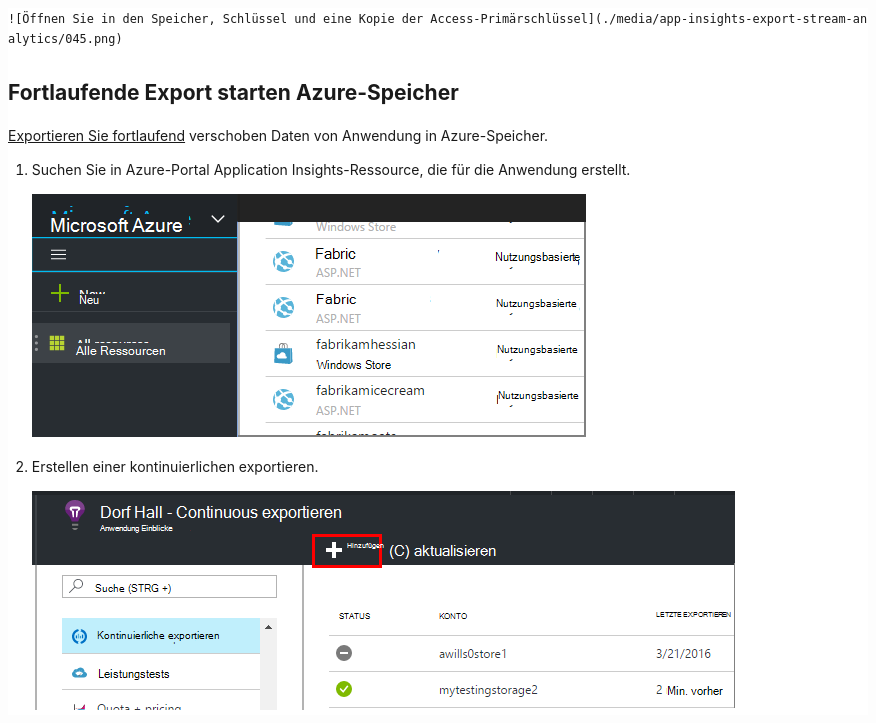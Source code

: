     ![Öffnen Sie in den Speicher, Schlüssel und eine Kopie der Access-Primärschlüssel](./media/app-insights-export-stream-analytics/045.png)

## <a name="start-continuous-export-to-azure-storage"></a>Fortlaufende Export starten Azure-Speicher

[Exportieren Sie fortlaufend](app-insights-export-telemetry.md) verschoben Daten von Anwendung in Azure-Speicher.

1. Suchen Sie in Azure-Portal Application Insights-Ressource, die für die Anwendung erstellt.

    ![Wählen Sie durchsuchen, Anwendung Erkenntnisse der Anwendung](./media/app-insights-export-stream-analytics/050.png)

2. Erstellen einer kontinuierlichen exportieren.

    ![Wählen Sie Einstellungen, fortlaufende Export hinzufügen](./media/app-insights-export-stream-analytics/060.png)
